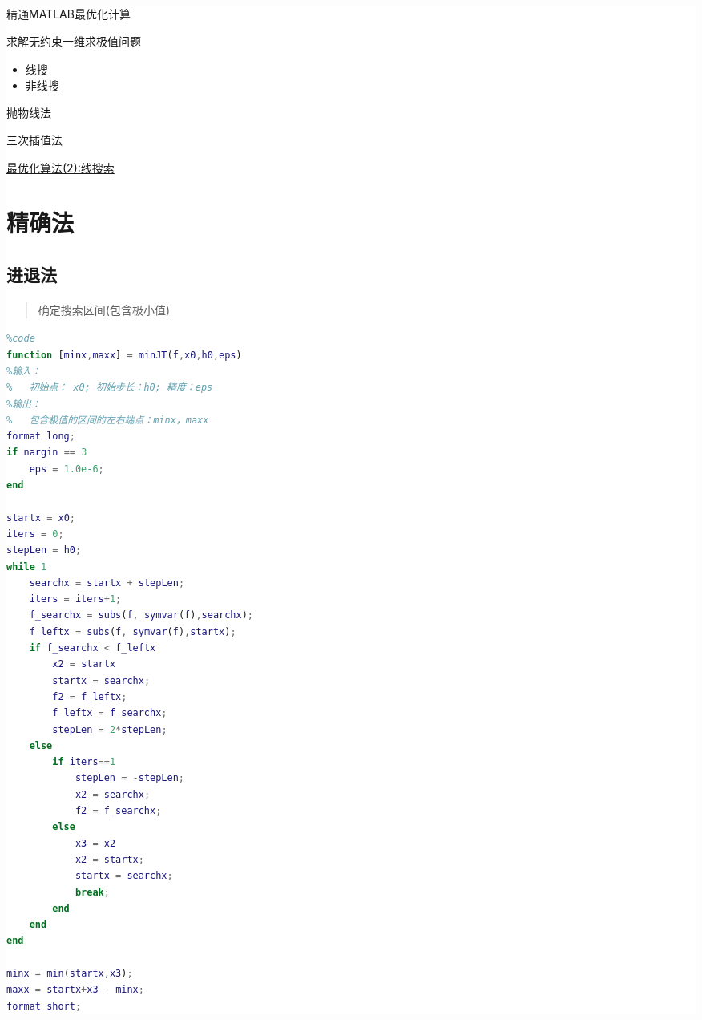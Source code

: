 

精通MATLAB最优化计算





求解无约束一维求极值问题

- 线搜
- 非线搜

抛物线法

三次插值法

[最优化算法(2):线搜索](https://www.longzf.com/optimization/2/line_search/)

# 精确法

## 进退法

> 确定搜索区间(包含极小值)

```matlab
%code
function [minx,maxx] = minJT(f,x0,h0,eps)
%输入：
%   初始点： x0; 初始步长：h0; 精度：eps
%输出：
%   包含极值的区间的左右端点：minx，maxx
format long;
if nargin == 3
    eps = 1.0e-6;
end

startx = x0;
iters = 0;
stepLen = h0;
while 1
    searchx = startx + stepLen;
    iters = iters+1;
    f_searchx = subs(f, symvar(f),searchx);
    f_leftx = subs(f, symvar(f),startx);
    if f_searchx < f_leftx
        x2 = startx
        startx = searchx;
        f2 = f_leftx;
        f_leftx = f_searchx;
        stepLen = 2*stepLen;
    else
        if iters==1
            stepLen = -stepLen;
            x2 = searchx;
            f2 = f_searchx;
        else
            x3 = x2
            x2 = startx;
            startx = searchx;
            break;
        end
    end
end

minx = min(startx,x3);
maxx = startx+x3 - minx;
format short;
```